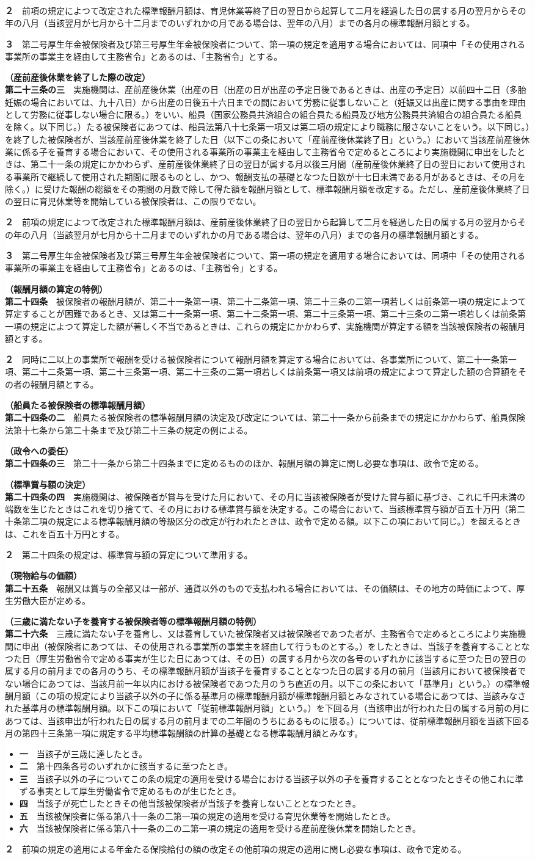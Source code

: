 **２**　前項の規定によつて改定された標準報酬月額は、育児休業等終了日の翌日から起算して二月を経過した日の属する月の翌月からその年の八月（当該翌月が七月から十二月までのいずれかの月である場合は、翌年の八月）までの各月の標準報酬月額とする。  
  
**３**　第二号厚生年金被保険者及び第三号厚生年金被保険者について、第一項の規定を適用する場合においては、同項中「その使用される事業所の事業主を経由して主務省令」とあるのは、「主務省令」とする。  
  
**（産前産後休業を終了した際の改定）**  
**第二十三条の三**　実施機関は、産前産後休業（出産の日（出産の日が出産の予定日後であるときは、出産の予定日）以前四十二日（多胎妊娠の場合においては、九十八日）から出産の日後五十六日までの間において労務に従事しないこと（妊娠又は出産に関する事由を理由として労務に従事しない場合に限る。）をいい、船員（国家公務員共済組合の組合員たる船員及び地方公務員共済組合の組合員たる船員を除く。以下同じ。）たる被保険者にあつては、船員法第八十七条第一項又は第二項の規定により職務に服さないことをいう。以下同じ。）を終了した被保険者が、当該産前産後休業を終了した日（以下この条において「産前産後休業終了日」という。）において当該産前産後休業に係る子を養育する場合において、その使用される事業所の事業主を経由して主務省令で定めるところにより実施機関に申出をしたときは、第二十一条の規定にかかわらず、産前産後休業終了日の翌日が属する月以後三月間（産前産後休業終了日の翌日において使用される事業所で継続して使用された期間に限るものとし、かつ、報酬支払の基礎となつた日数が十七日未満である月があるときは、その月を除く。）に受けた報酬の総額をその期間の月数で除して得た額を報酬月額として、標準報酬月額を改定する。ただし、産前産後休業終了日の翌日に育児休業等を開始している被保険者は、この限りでない。  
  
**２**　前項の規定によつて改定された標準報酬月額は、産前産後休業終了日の翌日から起算して二月を経過した日の属する月の翌月からその年の八月（当該翌月が七月から十二月までのいずれかの月である場合は、翌年の八月）までの各月の標準報酬月額とする。  
  
**３**　第二号厚生年金被保険者及び第三号厚生年金被保険者について、第一項の規定を適用する場合においては、同項中「その使用される事業所の事業主を経由して主務省令」とあるのは、「主務省令」とする。  
  
**（報酬月額の算定の特例）**  
**第二十四条**　被保険者の報酬月額が、第二十一条第一項、第二十二条第一項、第二十三条の二第一項若しくは前条第一項の規定によつて算定することが困難であるとき、又は第二十一条第一項、第二十二条第一項、第二十三条第一項、第二十三条の二第一項若しくは前条第一項の規定によつて算定した額が著しく不当であるときは、これらの規定にかかわらず、実施機関が算定する額を当該被保険者の報酬月額とする。  
  
**２**　同時に二以上の事業所で報酬を受ける被保険者について報酬月額を算定する場合においては、各事業所について、第二十一条第一項、第二十二条第一項、第二十三条第一項、第二十三条の二第一項若しくは前条第一項又は前項の規定によつて算定した額の合算額をその者の報酬月額とする。  
  
**（船員たる被保険者の標準報酬月額）**  
**第二十四条の二**　船員たる被保険者の標準報酬月額の決定及び改定については、第二十一条から前条までの規定にかかわらず、船員保険法第十七条から第二十条まで及び第二十三条の規定の例による。  
  
**（政令への委任）**  
**第二十四条の三**　第二十一条から第二十四条までに定めるもののほか、報酬月額の算定に関し必要な事項は、政令で定める。  
  
**（標準賞与額の決定）**  
**第二十四条の四**　実施機関は、被保険者が賞与を受けた月において、その月に当該被保険者が受けた賞与額に基づき、これに千円未満の端数を生じたときはこれを切り捨てて、その月における標準賞与額を決定する。この場合において、当該標準賞与額が百五十万円（第二十条第二項の規定による標準報酬月額の等級区分の改定が行われたときは、政令で定める額。以下この項において同じ。）を超えるときは、これを百五十万円とする。  
  
**２**　第二十四条の規定は、標準賞与額の算定について準用する。  
  
**（現物給与の価額）**  
**第二十五条**　報酬又は賞与の全部又は一部が、通貨以外のもので支払われる場合においては、その価額は、その地方の時価によつて、厚生労働大臣が定める。  
  
**（三歳に満たない子を養育する被保険者等の標準報酬月額の特例）**  
**第二十六条**　三歳に満たない子を養育し、又は養育していた被保険者又は被保険者であつた者が、主務省令で定めるところにより実施機関に申出（被保険者にあつては、その使用される事業所の事業主を経由して行うものとする。）をしたときは、当該子を養育することとなつた日（厚生労働省令で定める事実が生じた日にあつては、その日）の属する月から次の各号のいずれかに該当するに至つた日の翌日の属する月の前月までの各月のうち、その標準報酬月額が当該子を養育することとなつた日の属する月の前月（当該月において被保険者でない場合にあつては、当該月前一年以内における被保険者であつた月のうち直近の月。以下この条において「基準月」という。）の標準報酬月額（この項の規定により当該子以外の子に係る基準月の標準報酬月額が標準報酬月額とみなされている場合にあつては、当該みなされた基準月の標準報酬月額。以下この項において「従前標準報酬月額」という。）を下回る月（当該申出が行われた日の属する月前の月にあつては、当該申出が行われた日の属する月の前月までの二年間のうちにあるものに限る。）については、従前標準報酬月額を当該下回る月の第四十三条第一項に規定する平均標準報酬額の計算の基礎となる標準報酬月額とみなす。  
* **一**　当該子が三歳に達したとき。  
* **二**　第十四条各号のいずれかに該当するに至つたとき。  
* **三**　当該子以外の子についてこの条の規定の適用を受ける場合における当該子以外の子を養育することとなつたときその他これに準ずる事実として厚生労働省令で定めるものが生じたとき。  
* **四**　当該子が死亡したときその他当該被保険者が当該子を養育しないこととなつたとき。  
* **五**　当該被保険者に係る第八十一条の二第一項の規定の適用を受ける育児休業等を開始したとき。  
* **六**　当該被保険者に係る第八十一条の二の二第一項の規定の適用を受ける産前産後休業を開始したとき。  
  
**２**　前項の規定の適用による年金たる保険給付の額の改定その他前項の規定の適用に関し必要な事項は、政令で定める。  
  